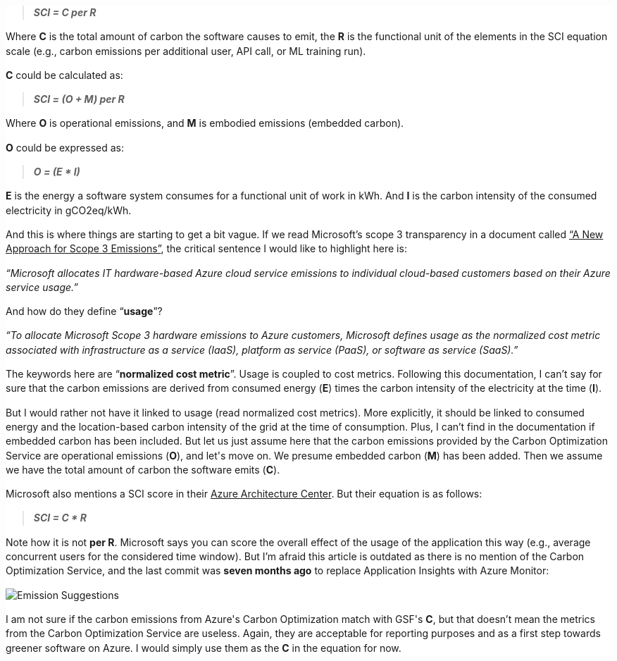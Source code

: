 > _**SCI = C per R**_

Where **C** is the total amount of carbon the software causes to emit, the **R** is the functional unit of the elements in the SCI equation scale (e.g., carbon emissions per additional user, API call, or ML training run). 

**C** could be calculated as: 

> _**SCI = (O + M) per R**_

Where **O** is operational emissions, and **M** is embodied emissions (embedded carbon). 

**O** could be expressed as: 

> _**O = (E * I)**_

**E** is the energy a software system consumes for a functional unit of work in kWh. And **I** is the carbon intensity of the consumed electricity in gCO2eq/kWh. 

And this is where things are starting to get a bit vague. If we read Microsoft’s scope 3 transparency in a document called [“A New Approach for Scope 3 Emissions”](https://go.microsoft.com/fwlink/p/?linkid=2161861), the critical sentence I would like to highlight here is:

_“Microsoft allocates IT hardware-based Azure cloud service emissions to individual cloud-based customers based on their Azure service usage.”_

And how do they define “**usage**”?

_“To allocate Microsoft Scope 3 hardware emissions to Azure customers, Microsoft defines usage as the normalized cost metric associated with infrastructure as a service (IaaS), platform as service (PaaS), or software as service (SaaS).”_

The keywords here are “**normalized cost metric**”. Usage is coupled to cost metrics. Following this documentation, I can’t say for sure that the carbon emissions are derived from consumed energy (**E**) times the carbon intensity of the electricity at the time (**I**). 

But I would rather not have it linked to usage (read normalized cost metrics). More explicitly, it should be linked to consumed energy and the location-based carbon intensity of the grid at the time of consumption. Plus, I can’t find in the documentation if embedded carbon has been included. But let us just assume here that the carbon emissions provided by the Carbon Optimization Service are operational emissions (**O**), and let's move on. We presume embedded carbon (**M**) has been added. Then we assume we have the total amount of carbon the software emits (**C**). 

Microsoft also mentions a SCI score in their [Azure Architecture Center](https://learn.microsoft.com/en-us/azure/architecture/example-scenario/apps/measure-azure-app-sustainability-sci-score). But their equation is as follows:

> _**SCI = C * R**_

Note how it is not **per R**. Microsoft says you can score the overall effect of the usage of the application this way (e.g., average concurrent users for the considered time window). But I’m afraid this article is outdated as there is no mention of the Carbon Optimization Service, and the last commit was **seven months ago** to replace Application Insights with Azure Monitor: 
 
![Emission Suggestions](images/AzureArchitectureCenterCommits_720.png)

I am not sure if the carbon emissions from Azure's Carbon Optimization match with GSF's **C**, but that doesn’t mean the metrics from the Carbon Optimization Service are useless. Again, they are acceptable for reporting purposes and as a first step towards greener software on Azure. I would simply use them as the **C** in the equation for now.
